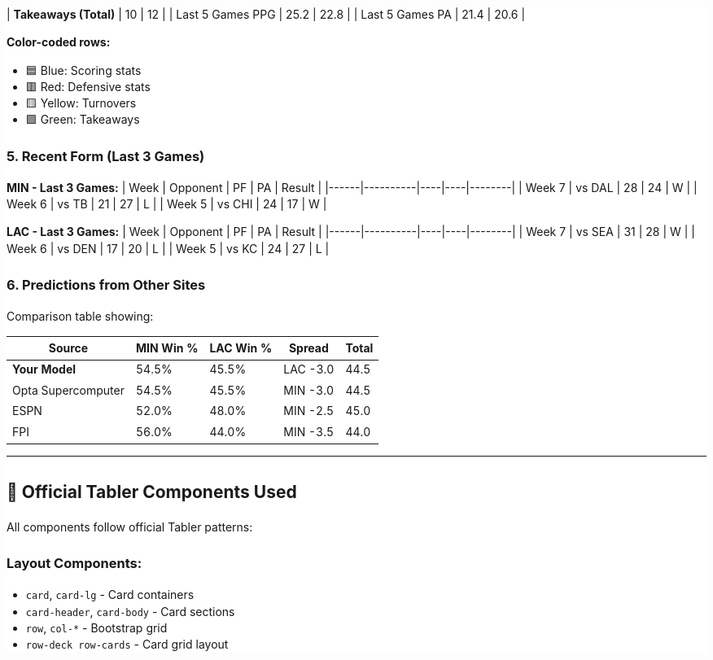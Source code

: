 | **Takeaways (Total)** | 10 | 12 |
| Last 5 Games PPG | 25.2 | 22.8 |
| Last 5 Games PA | 21.4 | 20.6 |

**Color-coded rows:**
- 🟦 Blue: Scoring stats
- 🟥 Red: Defensive stats
- 🟨 Yellow: Turnovers
- 🟩 Green: Takeaways

### 5. Recent Form (Last 3 Games)

**MIN - Last 3 Games:**
| Week | Opponent | PF | PA | Result |
|------|----------|----|----|--------|
| Week 7 | vs DAL | 28 | 24 | W |
| Week 6 | vs TB | 21 | 27 | L |
| Week 5 | vs CHI | 24 | 17 | W |

**LAC - Last 3 Games:**
| Week | Opponent | PF | PA | Result |
|------|----------|----|----|--------|
| Week 7 | vs SEA | 31 | 28 | W |
| Week 6 | vs DEN | 17 | 20 | L |
| Week 5 | vs KC | 24 | 27 | L |

### 6. Predictions from Other Sites

Comparison table showing:

| Source | MIN Win % | LAC Win % | Spread | Total |
|--------|-----------|-----------|--------|-------|
| **Your Model** | 54.5% | 45.5% | LAC -3.0 | 44.5 |
| Opta Supercomputer | 54.5% | 45.5% | MIN -3.0 | 44.5 |
| ESPN | 52.0% | 48.0% | MIN -2.5 | 45.0 |
| FPI | 56.0% | 44.0% | MIN -3.5 | 44.0 |

---

## 🎨 Official Tabler Components Used

All components follow official Tabler patterns:

### Layout Components:
- `card`, `card-lg` - Card containers
- `card-header`, `card-body` - Card sections
- `row`, `col-*` - Bootstrap grid
- `row-deck row-cards` - Card grid layout
